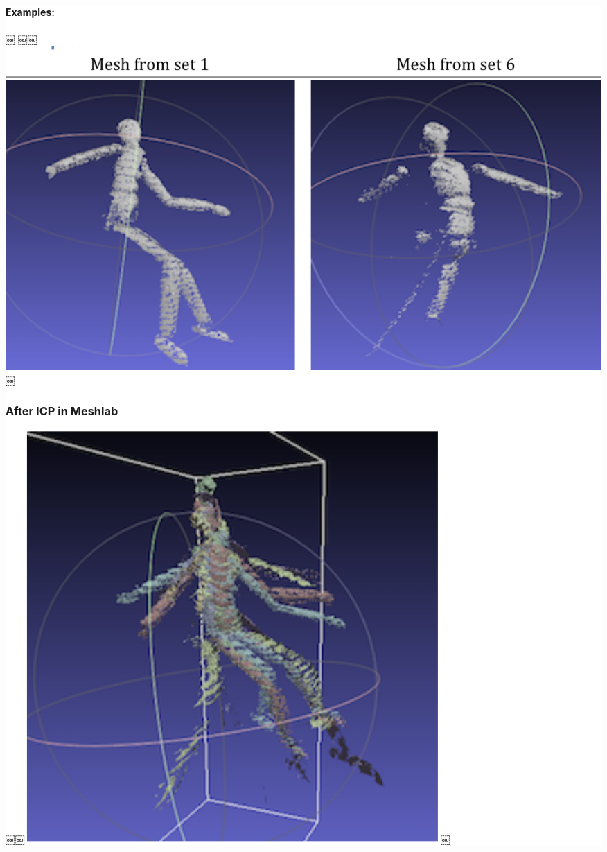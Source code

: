 #### Examples: 
￼
￼￼![Mesh Examples](images/MeshExamples.png?raw=true "Mesh Examples")
￼
### After ICP in Meshlab

￼￼![Mesh After ICP](images/AfterICP.png?raw=true "Mesh After ICP")
￼
